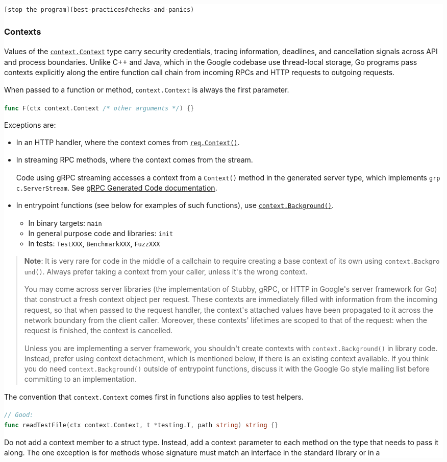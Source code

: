     [stop the program](best-practices#checks-and-panics)

[standard `log` package]: https://pkg.go.dev/log
[package `glog`]: https://pkg.go.dev/github.com/golang/glog
[`log.Exit`]: https://pkg.go.dev/github.com/golang/glog#Exit
[`log.Fatal`]: https://pkg.go.dev/github.com/golang/glog#Fatal

<a id="contexts"></a>

### Contexts

<a id="TOC-Contexts"></a>

Values of the [`context.Context`] type carry security credentials, tracing
information, deadlines, and cancellation signals across API and process
boundaries. Unlike C++ and Java, which in the Google codebase use thread-local
storage, Go programs pass contexts explicitly along the entire function call
chain from incoming RPCs and HTTP requests to outgoing requests.

[`context.Context`]: https://pkg.go.dev/context

When passed to a function or method, `context.Context` is always the first
parameter.

```go
func F(ctx context.Context /* other arguments */) {}
```

Exceptions are:

*   In an HTTP handler, where the context comes from
    [`req.Context()`](https://pkg.go.dev/net/http#Request.Context).
*   In streaming RPC methods, where the context comes from the stream.

    Code using gRPC streaming accesses a context from a `Context()` method in
    the generated server type, which implements `grpc.ServerStream`. See
    [gRPC Generated Code documentation](https://grpc.io/docs/languages/go/generated-code/).

*   In entrypoint functions (see below for examples of such functions), use
    [`context.Background()`](https://pkg.go.dev/context/#Background).

    *   In binary targets: `main`
    *   In general purpose code and libraries: `init`
    *   In tests: `TestXXX`, `BenchmarkXXX`, `FuzzXXX`

> **Note**: It is very rare for code in the middle of a callchain to require
> creating a base context of its own using `context.Background()`. Always prefer
> taking a context from your caller, unless it's the wrong context.
>
> You may come across server libraries (the implementation of Stubby, gRPC, or
> HTTP in Google's server framework for Go) that construct a fresh context
> object per request. These contexts are immediately filled with information
> from the incoming request, so that when passed to the request handler, the
> context's attached values have been propagated to it across the network
> boundary from the client caller. Moreover, these contexts' lifetimes are
> scoped to that of the request: when the request is finished, the context is
> cancelled.
>
> Unless you are implementing a server framework, you shouldn't create contexts
> with `context.Background()` in library code. Instead, prefer using context
> detachment, which is mentioned below, if there is an existing context
> available. If you think you do need `context.Background()` outside of
> entrypoint functions, discuss it with the Google Go style mailing list before
> committing to an implementation.

The convention that `context.Context` comes first in functions also applies to
test helpers.

```go
// Good:
func readTestFile(ctx context.Context, t *testing.T, path string) string {}
```

Do not add a context member to a struct type. Instead, add a context parameter
to each method on the type that needs to pass it along. The one exception is for
methods whose signature must match an interface in the standard library or in a

[`syscall`]: https://pkg.go.dev/syscall#pkg-constants
[`tabwriter`]: https://pkg.go.dev/text/tabwriter
[shadowed]: best-practices#shadowing
[Receiver]: https://golang.org/ref/spec#Method_declarations
[MixedCaps]: guide#mixed-caps
[Exported]: https://tour.golang.org/basics/3
[exportedness]: https://golang.org/ref/spec#Exported_identifiers
[clarity]: guide#clarity
[concision]: guide#concision
[types and type-like words]: #repetitive-with-type
[surrounding context]: #repetitive-in-context
[method receiver variable]: #receiver-names
[doc preview]: best-practices#documentation-preview
[documentation conventions]:  best-practices#documentation-conventions
[post from The Go Blog on documentation]: https://blog.golang.org/godoc-documenting-go-code
[full sentences]: #comment-sentences
[Documentation comments]: #doc-comments
[runnable example]: http://blog.golang.org/examples
[Godoc]: https://pkg.go.dev/time#example-Duration
[source]: https://cs.opensource.google/go/go/+/HEAD:src/time/example_test.go
[Naked returns]: https://tour.golang.org/basics/7
[GoTip #38: Functions as Named Types]: https://linkudos.github.io/styleguide/go/index.html#gotip
[`WithTimeout`]: https://pkg.go.dev/context#WithTimeout
[`CancelFunc`]: https://pkg.go.dev/context#CancelFunc
[proto and stub best practices]: best-practices#import-protos
[goimports]: golang.org/x/tools/cmd/goimports
[nogo static checker]: https://github.com/bazelbuild/rules_go/blob/master/go/nogo.rst
[nil error]: https://golang.org/doc/faq#nil_error
[`(*bytes.Buffer).Write`]: https://pkg.go.dev/bytes#Buffer.Write
[Effective Go section on multiple returns]: http://golang.org/doc/effective_go.html#multiple-returns
[Go Tip #1: Line of Sight]: https://linkudos.github.io/styleguide/go/index.html#gotip
[composite literal syntax]: https://golang.org/ref/spec#Composite_literals
[Zero-value]: https://golang.org/ref/spec#The_zero_value
[explicit field names]: #literal-field-names
[in-band errors]: #in-band-errors
[Effective Go section on errors]: http://golang.org/doc/effective_go.html#errors
[`os.Exit`]: https://pkg.go.dev/os#Exit
[synchronous functions]: #synchronous-functions
[cheney-stop]: https://dave.cheney.net/2016/12/22/never-start-a-goroutine-without-knowing-how-it-will-stop
[rethinking-slides]: https://drive.google.com/file/d/1nPdvhB0PutEJzdCq5ms6UI58dp50fcAN/view
[rethinking-video]: https://www.youtube.com/watch?v=5zXAHh5tJqQ
[When Go programs end]: https://changelog.com/gotime/165
[GoTip #42: Authoring a Stub for Testing]: https://linkudos.github.io/styleguide/go/index.html#gotip
[GoTip #49: Accept Interfaces, Return Concrete Types]: https://linkudos.github.io/styleguide/go/index.html#gotip
[GoTip #78: Minimal Viable Interfaces]: https://linkudos.github.io/styleguide/go/index.html#gotip
[real implementation]: best-practices#use-real-transports
[public API]: https://abseil.io/resources/swe-book/html/ch12.html#test_via_public_apis
[double types]: https://abseil.io/resources/swe-book/html/ch13.html#techniques_for_using_test_doubles
[test double]: https://abseil.io/resources/swe-book/html/ch13.html#basic_concepts
[tott-438]: https://testing.googleblog.com/2017/08/code-health-eliminate-yagni-smells.html
[Generics tutorial]: https://go.dev/doc/tutorial/generics
[Type Parameters]: https://go.dev/design/43651-type-parameters
[Using Generics in Go]: https://www.youtube.com/watch?v=nr8EpUO9jhw
[Write code, don't design types]: https://www.youtube.com/watch?v=Pa_e9EeCdy8&t=1250s
[method receiver]: https://golang.org/ref/spec#Method_declarations
[method set(s)]: https://golang.org/ref/spec#Method_sets
[plain old data]: https://en.wikipedia.org/wiki/Passive_data_structure
[`sync.Mutex`]: https://pkg.go.dev/sync#Mutex
[built-in type]: https://pkg.go.dev/builtin
[*type alias*]: http://golang.org/ref/spec#Type_declarations
[alias]: https://go.googlesource.com/proposal/+/master/design/18130-type-alias.md
[standard `flag` package]: https://golang.org/pkg/flag/
[mixed caps]: guide#mixed-caps
[complex CLIs]: best-practices#complex-clis
[totw-45]: https://abseil.io/tips/45
[Contexts and structs]: https://go.dev/blog/context-and-structs
[useful failure messages]: #useful-test-failures
[`fmt`]: https://golang.org/pkg/fmt/
[marking test helpers]: #mark-test-helpers
[section on printing diffs]: #print-diffs
[deep comparison]: #types-of-equality
[`cmpopts`]: https://pkg.go.dev/github.com/google/go-cmp/cmp/cmpopts
[`cmpopts.IgnoreInterfaces`]: https://pkg.go.dev/github.com/google/go-cmp/cmp/cmpopts#IgnoreInterfaces
[`json.Marshal`]: https://golang.org/pkg/encoding/json/#Marshal
[language-defined comparisons]: http://golang.org/ref/spec#Comparison_operators
[`cmp`]: https://pkg.go.dev/github.com/google/go-cmp/cmp
[`cmp.Equal`]: https://pkg.go.dev/github.com/google/go-cmp/cmp#Equal
[`cmp.Diff`]: https://pkg.go.dev/github.com/google/go-cmp/cmp#Diff
[`protocmp.Transform`]: https://pkg.go.dev/google.golang.org/protobuf/testing/protocmp#Transform
[`pretty`]: https://pkg.go.dev/github.com/kylelemons/godebug/pretty
[types of equality]: #types-of-equality
[`diff`]: https://pkg.go.dev/github.com/kylelemons/godebug/diff
[`pretty.Compare`]: https://pkg.go.dev/github.com/kylelemons/godebug/pretty#Compare
[tott-350]: https://testing.googleblog.com/2015/01/testing-on-toilet-change-detector-tests.html
[`cmpopts.EquateErrors`]: https://pkg.go.dev/github.com/google/go-cmp/cmp/cmpopts#EquateErrors
[define subtests]: https://pkg.go.dev/testing#hdr-Subtests_and_Sub_benchmarks
[test filter]: https://bazel.build/docs/user-manual#test-filter
[Go test runner]: https://golang.org/cmd/go/#hdr-Testing_flags
[identify the inputs]: #identify-the-input
[special meaning for test filters]: https://blog.golang.org/subtests#:~:text=Perhaps%20a%20bit,match%20any%20tests
[tests of `fmt.Sprintf`]: https://cs.opensource.google/go/go/+/master:src/fmt/fmt_test.go
[tests for `net.Dial`]: https://cs.opensource.google/go/go/+/master:src/net/dial_test.go;l=318;drc=5b606a9d2b7649532fe25794fa6b99bd24e7697c
[GoTip #50: Disjoint Table Tests]: https://linkudos.github.io/styleguide/go/index.html#gotip